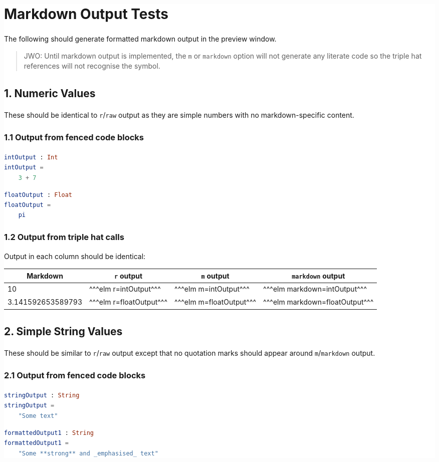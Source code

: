 # Markdown Output Tests

The following should generate formatted markdown output in the preview window.

> JWO: Until markdown output is implemented, the `m` or `markdown` option will not generate any literate code so the triple hat references will not recognise the symbol.

## 1. Numeric Values

These should be identical to `r`/`raw` output as they are simple numbers with no markdown-specific content.

### 1.1 Output from fenced code blocks

```elm {m}
intOutput : Int
intOutput =
    3 + 7
```

```elm {m}
floatOutput : Float
floatOutput =
    pi
```

### 1.2 Output from triple hat calls

Output in each column should be identical:

| Markdown          | `r` output              | `m` output              | `markdown` output              |
| ----------------- | ----------------------- | ----------------------- | ------------------------------ |
| 10                | ^^^elm r=intOutput^^^   | ^^^elm m=intOutput^^^   | ^^^elm markdown=intOutput^^^   |
| 3.141592653589793 | ^^^elm r=floatOutput^^^ | ^^^elm m=floatOutput^^^ | ^^^elm markdown=floatOutput^^^ |

## 2. Simple String Values

These should be similar to `r`/`raw` output except that no quotation marks should appear around `m`/`markdown` output.

### 2.1 Output from fenced code blocks

```elm {m}
stringOutput : String
stringOutput =
    "Some text"
```

```elm {m}
formattedOutput1 : String
formattedOutput1 =
    "Some **strong** and _emphasised_ text"
```
